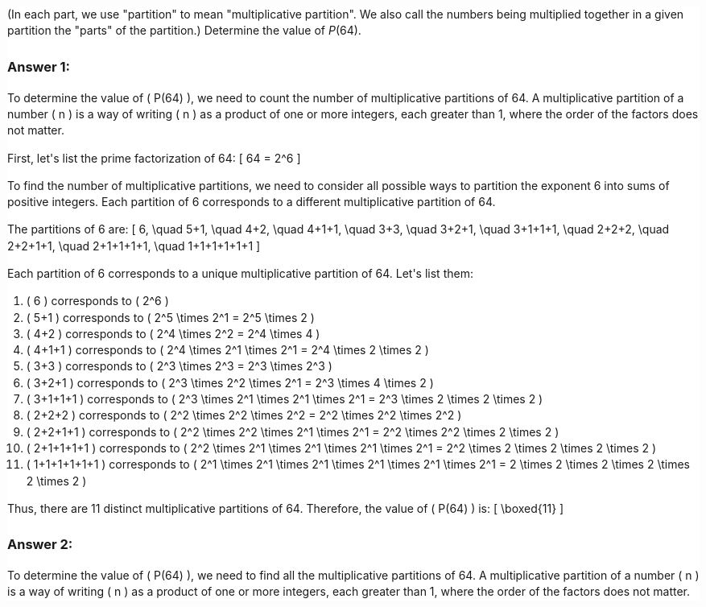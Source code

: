 (In each part, we use "partition" to mean "multiplicative partition". We also call the numbers being multiplied together in a given partition the "parts" of the partition.)
Determine the value of $P(64)$.

### Answer 1:

To determine the value of \( P(64) \), we need to count the number of multiplicative partitions of 64. A multiplicative partition of a number \( n \) is a way of writing \( n \) as a product of one or more integers, each greater than 1, where the order of the factors does not matter.

First, let's list the prime factorization of 64:
\[
64 = 2^6
\]

To find the number of multiplicative partitions, we need to consider all possible ways to partition the exponent 6 into sums of positive integers. Each partition of 6 corresponds to a different multiplicative partition of 64.

The partitions of 6 are:
\[
6, \quad 5+1, \quad 4+2, \quad 4+1+1, \quad 3+3, \quad 3+2+1, \quad 3+1+1+1, \quad 2+2+2, \quad 2+2+1+1, \quad 2+1+1+1+1, \quad 1+1+1+1+1+1
\]

Each partition of 6 corresponds to a unique multiplicative partition of 64. Let's list them:
1. \( 6 \) corresponds to \( 2^6 \)
2. \( 5+1 \) corresponds to \( 2^5 \times 2^1 = 2^5 \times 2 \)
3. \( 4+2 \) corresponds to \( 2^4 \times 2^2 = 2^4 \times 4 \)
4. \( 4+1+1 \) corresponds to \( 2^4 \times 2^1 \times 2^1 = 2^4 \times 2 \times 2 \)
5. \( 3+3 \) corresponds to \( 2^3 \times 2^3 = 2^3 \times 2^3 \)
6. \( 3+2+1 \) corresponds to \( 2^3 \times 2^2 \times 2^1 = 2^3 \times 4 \times 2 \)
7. \( 3+1+1+1 \) corresponds to \( 2^3 \times 2^1 \times 2^1 \times 2^1 = 2^3 \times 2 \times 2 \times 2 \)
8. \( 2+2+2 \) corresponds to \( 2^2 \times 2^2 \times 2^2 = 2^2 \times 2^2 \times 2^2 \)
9. \( 2+2+1+1 \) corresponds to \( 2^2 \times 2^2 \times 2^1 \times 2^1 = 2^2 \times 2^2 \times 2 \times 2 \)
10. \( 2+1+1+1+1 \) corresponds to \( 2^2 \times 2^1 \times 2^1 \times 2^1 \times 2^1 = 2^2 \times 2 \times 2 \times 2 \times 2 \)
11. \( 1+1+1+1+1+1 \) corresponds to \( 2^1 \times 2^1 \times 2^1 \times 2^1 \times 2^1 \times 2^1 = 2 \times 2 \times 2 \times 2 \times 2 \times 2 \)

Thus, there are 11 distinct multiplicative partitions of 64. Therefore, the value of \( P(64) \) is:
\[
\boxed{11}
\]

### Answer 2:

To determine the value of \( P(64) \), we need to find all the multiplicative partitions of 64. A multiplicative partition of a number \( n \) is a way of writing \( n \) as a product of one or more integers, each greater than 1, where the order of the factors does not matter.
